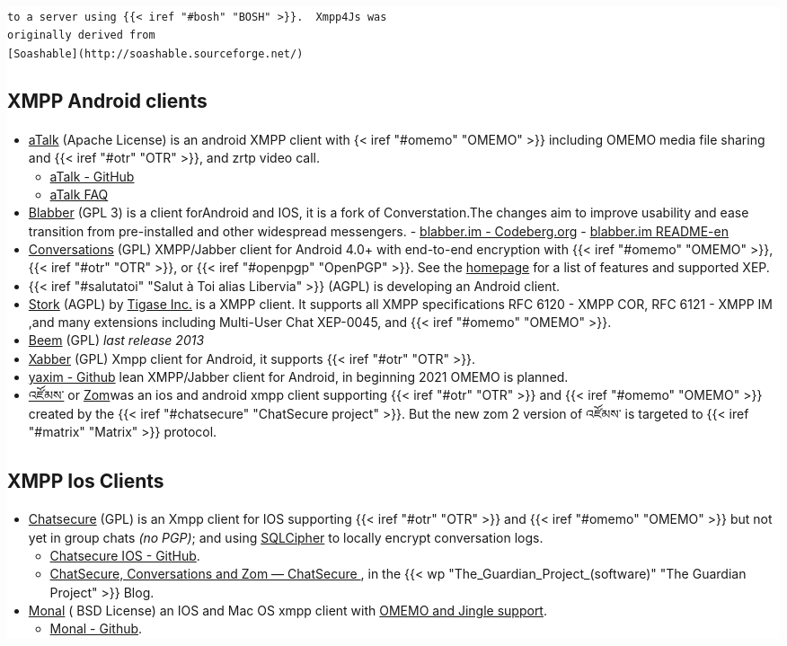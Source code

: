     to a server using {{< iref "#bosh" "BOSH" >}}.  Xmpp4Js was
    originally derived from
    [Soashable](http://soashable.sourceforge.net/)

## XMPP Android clients
-   <a name="atalk"></a>[aTalk](https://cmeng-git.github.io/atalk/) (Apache License)
    is an android XMPP client with {< iref "#omemo" "OMEMO" >}} including OMEMO media
    file sharing and {{< iref "#otr" "OTR" >}}, and zrtp video call.
    -   [aTalk - GitHub](https://github.com/cmeng-git/atalk-android/)
    -   [aTalk FAQ](https://cmeng-git.github.io/atalk/faq.html)
-    <a name="blabber"></a>[Blabber](https://blabber.im/) (GPL 3)
    is a client forAndroid and IOS, it is a fork of Converstation.The changes aim to
    improve usability and ease transition from pre-installed and other widespread
    messengers.
    -   [blabber.im - Codeberg.org](https://codeberg.org/kriztan/blabber.im)
    -   [blabber.im README-en
        ](https://codeberg.org/kriztan/blabber.im/src/branch/master/README-en.md)
-   <a name="conversation"></a>
    [Conversations](https://github.com/siacs/Conversations) (GPL)
    XMPP/Jabber client for Android 4.0+ with end-to-end encryption
    with {{< iref "#omemo" "OMEMO" >}},
    {{< iref "#otr" "OTR" >}}, or
    {{< iref "#openpgp" "OpenPGP" >}}.
    See the [homepage](https://github.com/siacs/Conversations)
    for a list of features and supported XEP.
-   {{< iref "#salutatoi" "Salut à Toi alias Libervia" >}} (AGPL) is developing
    an Android client.
-   <a name="stork"></a>[Stork](https://github.com/tigase/stork) (AGPL) by
    [Tigase Inc.](https://tigase.net/) is a XMPP client. It supports all XMPP specifications RFC
    6120 - XMPP COR, RFC 6121 - XMPP IM ,and many extensions including Multi-User Chat
    XEP-0045, and {{< iref "#omemo" "OMEMO" >}}.
-   [Beem](http://beem-project.com/projects/beem/) (GPL)
    _last release 2013_
-   [Xabber](https://www.xabber.com/)  (GPL) Xmpp client for
    Android, it supports {{< iref "#otr" "OTR" >}}.
-   [yaxim - Github](https://github.com/yaxim-org/yaxim)
    lean XMPP/Jabber client for Android, in beginning 2021 OMEMO is planned.
-   <a name= "zom"></a>[འཛོམས་](https://zom.im/)
    or
    [Zom](https://zom.im/zomenglish.html)was an ios and android
    xmpp client supporting
    {{< iref "#otr" "OTR" >}} and
    {{< iref "#omemo" "OMEMO" >}}
    created by the {{< iref "#chatsecure" "ChatSecure project" >}}.
   But the new zom 2 version of འཛོམས་ is targeted to
    {{< iref "#matrix" "Matrix" >}} protocol.

## XMPP Ios Clients
-   <a name="chatsecure"></a>[Chatsecure](https://chatsecure.org/) (GPL)
    is an Xmpp client for IOS supporting
    {{< iref "#otr" "OTR" >}} and
    {{< iref "#omemo" "OMEMO" >}} but not yet in group chats _(no PGP)_; and using
    [SQLCipher](https://www.zetetic.net/sqlcipher/design/) to locally encrypt
    conversation logs.
    -   [Chatsecure IOS - GitHub](https://github.com/ChatSecure/ChatSecure-iOS).
    -   [ChatSecure, Conversations and Zom — ChatSecure
        ](https://chatsecure.org/blog/chatsecure-conversations-zom/), in the
        {{< wp "The_Guardian_Project_(software)"  "The Guardian Project" >}} Blog.
-   <a name="monal"></a>[Monal](https://monal.im/) ( BSD License)
    an IOS and Mac OS xmpp client with
    [OMEMO and Jingle support](https://monal.im/supported-xeps/).
    -   [Monal - Github](https://github.com/anurodhp/Monal/).